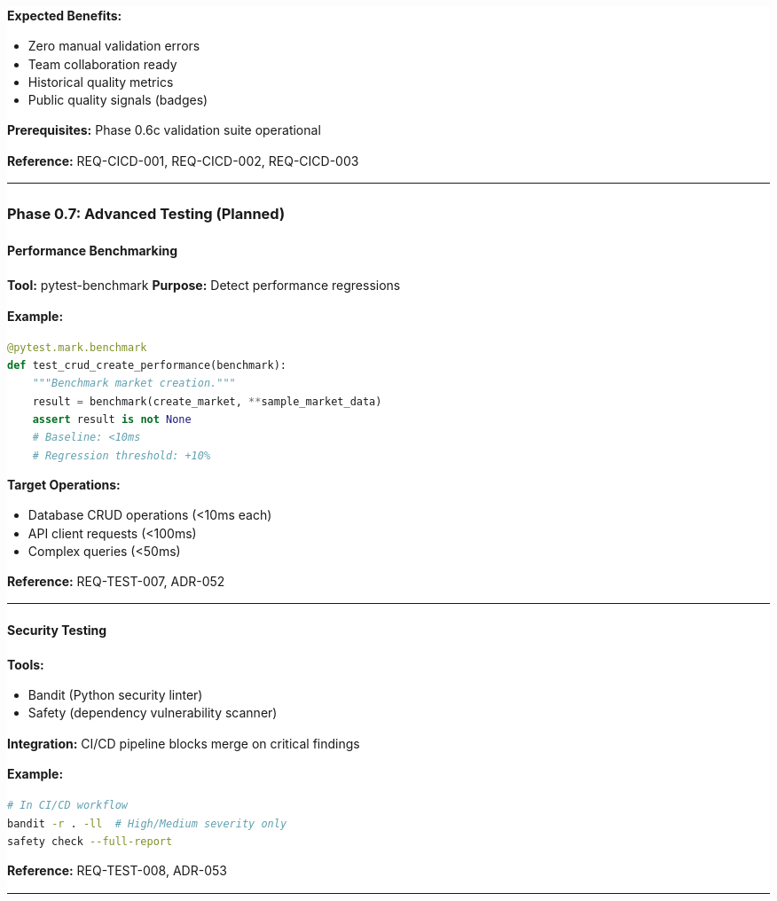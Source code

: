 **Expected Benefits:**
- Zero manual validation errors
- Team collaboration ready
- Historical quality metrics
- Public quality signals (badges)

**Prerequisites:** Phase 0.6c validation suite operational

**Reference:** REQ-CICD-001, REQ-CICD-002, REQ-CICD-003

---

### Phase 0.7: Advanced Testing (Planned)

#### Performance Benchmarking

**Tool:** pytest-benchmark
**Purpose:** Detect performance regressions

**Example:**
```python
@pytest.mark.benchmark
def test_crud_create_performance(benchmark):
    """Benchmark market creation."""
    result = benchmark(create_market, **sample_market_data)
    assert result is not None
    # Baseline: <10ms
    # Regression threshold: +10%
```

**Target Operations:**
- Database CRUD operations (<10ms each)
- API client requests (<100ms)
- Complex queries (<50ms)

**Reference:** REQ-TEST-007, ADR-052

---

#### Security Testing

**Tools:**
- Bandit (Python security linter)
- Safety (dependency vulnerability scanner)

**Integration:** CI/CD pipeline blocks merge on critical findings

**Example:**
```bash
# In CI/CD workflow
bandit -r . -ll  # High/Medium severity only
safety check --full-report
```

**Reference:** REQ-TEST-008, ADR-053

---
